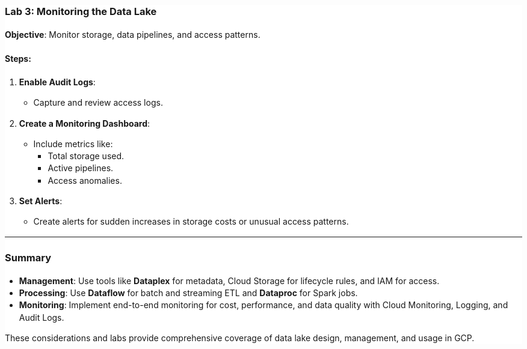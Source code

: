 
### **Lab 3: Monitoring the Data Lake**
**Objective**: Monitor storage, data pipelines, and access patterns.

#### **Steps**:
1. **Enable Audit Logs**:
   - Capture and review access logs.

2. **Create a Monitoring Dashboard**:
   - Include metrics like:
     - Total storage used.
     - Active pipelines.
     - Access anomalies.

3. **Set Alerts**:
   - Create alerts for sudden increases in storage costs or unusual access patterns.

---

### **Summary**
- **Management**: Use tools like **Dataplex** for metadata, Cloud Storage for lifecycle rules, and IAM for access.
- **Processing**: Use **Dataflow** for batch and streaming ETL and **Dataproc** for Spark jobs.
- **Monitoring**: Implement end-to-end monitoring for cost, performance, and data quality with Cloud Monitoring, Logging, and Audit Logs.

These considerations and labs provide comprehensive coverage of data lake design, management, and usage in GCP.
